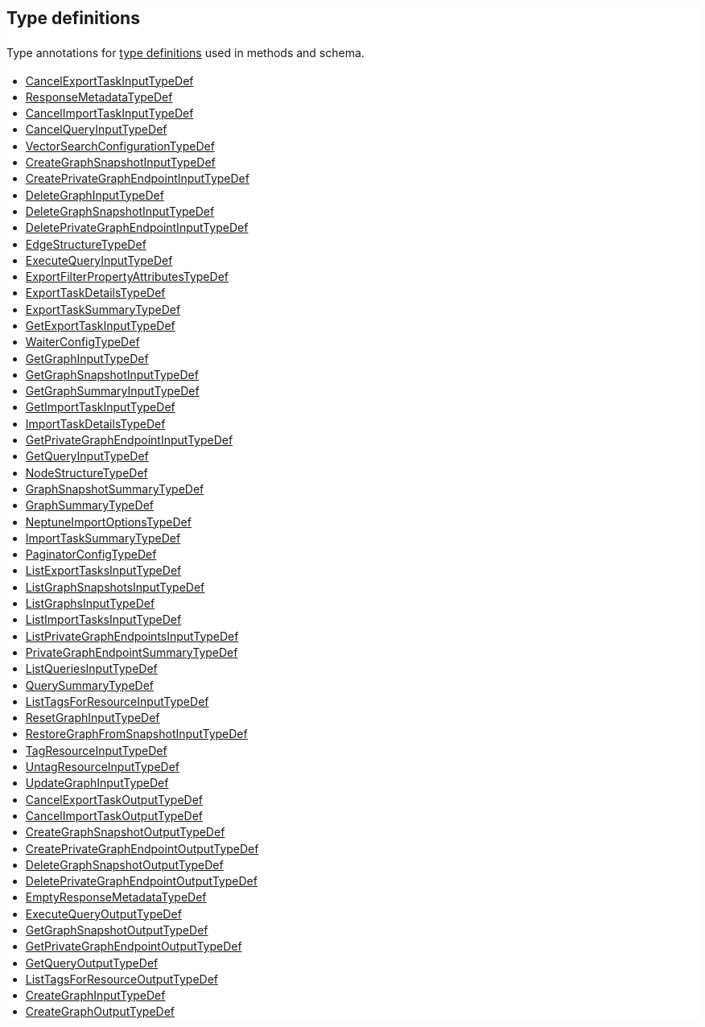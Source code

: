 


## Type definitions

Type annotations for [type definitions](./type_defs.md) used in methods and schema.

- [CancelExportTaskInputTypeDef](./type_defs.md#cancelexporttaskinputtypedef)
- [ResponseMetadataTypeDef](./type_defs.md#responsemetadatatypedef)
- [CancelImportTaskInputTypeDef](./type_defs.md#cancelimporttaskinputtypedef)
- [CancelQueryInputTypeDef](./type_defs.md#cancelqueryinputtypedef)
- [VectorSearchConfigurationTypeDef](./type_defs.md#vectorsearchconfigurationtypedef)
- [CreateGraphSnapshotInputTypeDef](./type_defs.md#creategraphsnapshotinputtypedef)
- [CreatePrivateGraphEndpointInputTypeDef](./type_defs.md#createprivategraphendpointinputtypedef)
- [DeleteGraphInputTypeDef](./type_defs.md#deletegraphinputtypedef)
- [DeleteGraphSnapshotInputTypeDef](./type_defs.md#deletegraphsnapshotinputtypedef)
- [DeletePrivateGraphEndpointInputTypeDef](./type_defs.md#deleteprivategraphendpointinputtypedef)
- [EdgeStructureTypeDef](./type_defs.md#edgestructuretypedef)
- [ExecuteQueryInputTypeDef](./type_defs.md#executequeryinputtypedef)
- [ExportFilterPropertyAttributesTypeDef](./type_defs.md#exportfilterpropertyattributestypedef)
- [ExportTaskDetailsTypeDef](./type_defs.md#exporttaskdetailstypedef)
- [ExportTaskSummaryTypeDef](./type_defs.md#exporttasksummarytypedef)
- [GetExportTaskInputTypeDef](./type_defs.md#getexporttaskinputtypedef)
- [WaiterConfigTypeDef](./type_defs.md#waiterconfigtypedef)
- [GetGraphInputTypeDef](./type_defs.md#getgraphinputtypedef)
- [GetGraphSnapshotInputTypeDef](./type_defs.md#getgraphsnapshotinputtypedef)
- [GetGraphSummaryInputTypeDef](./type_defs.md#getgraphsummaryinputtypedef)
- [GetImportTaskInputTypeDef](./type_defs.md#getimporttaskinputtypedef)
- [ImportTaskDetailsTypeDef](./type_defs.md#importtaskdetailstypedef)
- [GetPrivateGraphEndpointInputTypeDef](./type_defs.md#getprivategraphendpointinputtypedef)
- [GetQueryInputTypeDef](./type_defs.md#getqueryinputtypedef)
- [NodeStructureTypeDef](./type_defs.md#nodestructuretypedef)
- [GraphSnapshotSummaryTypeDef](./type_defs.md#graphsnapshotsummarytypedef)
- [GraphSummaryTypeDef](./type_defs.md#graphsummarytypedef)
- [NeptuneImportOptionsTypeDef](./type_defs.md#neptuneimportoptionstypedef)
- [ImportTaskSummaryTypeDef](./type_defs.md#importtasksummarytypedef)
- [PaginatorConfigTypeDef](./type_defs.md#paginatorconfigtypedef)
- [ListExportTasksInputTypeDef](./type_defs.md#listexporttasksinputtypedef)
- [ListGraphSnapshotsInputTypeDef](./type_defs.md#listgraphsnapshotsinputtypedef)
- [ListGraphsInputTypeDef](./type_defs.md#listgraphsinputtypedef)
- [ListImportTasksInputTypeDef](./type_defs.md#listimporttasksinputtypedef)
- [ListPrivateGraphEndpointsInputTypeDef](./type_defs.md#listprivategraphendpointsinputtypedef)
- [PrivateGraphEndpointSummaryTypeDef](./type_defs.md#privategraphendpointsummarytypedef)
- [ListQueriesInputTypeDef](./type_defs.md#listqueriesinputtypedef)
- [QuerySummaryTypeDef](./type_defs.md#querysummarytypedef)
- [ListTagsForResourceInputTypeDef](./type_defs.md#listtagsforresourceinputtypedef)
- [ResetGraphInputTypeDef](./type_defs.md#resetgraphinputtypedef)
- [RestoreGraphFromSnapshotInputTypeDef](./type_defs.md#restoregraphfromsnapshotinputtypedef)
- [TagResourceInputTypeDef](./type_defs.md#tagresourceinputtypedef)
- [UntagResourceInputTypeDef](./type_defs.md#untagresourceinputtypedef)
- [UpdateGraphInputTypeDef](./type_defs.md#updategraphinputtypedef)
- [CancelExportTaskOutputTypeDef](./type_defs.md#cancelexporttaskoutputtypedef)
- [CancelImportTaskOutputTypeDef](./type_defs.md#cancelimporttaskoutputtypedef)
- [CreateGraphSnapshotOutputTypeDef](./type_defs.md#creategraphsnapshotoutputtypedef)
- [CreatePrivateGraphEndpointOutputTypeDef](./type_defs.md#createprivategraphendpointoutputtypedef)
- [DeleteGraphSnapshotOutputTypeDef](./type_defs.md#deletegraphsnapshotoutputtypedef)
- [DeletePrivateGraphEndpointOutputTypeDef](./type_defs.md#deleteprivategraphendpointoutputtypedef)
- [EmptyResponseMetadataTypeDef](./type_defs.md#emptyresponsemetadatatypedef)
- [ExecuteQueryOutputTypeDef](./type_defs.md#executequeryoutputtypedef)
- [GetGraphSnapshotOutputTypeDef](./type_defs.md#getgraphsnapshotoutputtypedef)
- [GetPrivateGraphEndpointOutputTypeDef](./type_defs.md#getprivategraphendpointoutputtypedef)
- [GetQueryOutputTypeDef](./type_defs.md#getqueryoutputtypedef)
- [ListTagsForResourceOutputTypeDef](./type_defs.md#listtagsforresourceoutputtypedef)
- [CreateGraphInputTypeDef](./type_defs.md#creategraphinputtypedef)
- [CreateGraphOutputTypeDef](./type_defs.md#creategraphoutputtypedef)